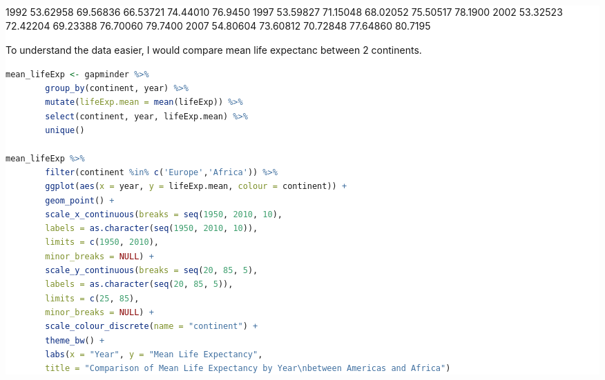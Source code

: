    <td style="text-align:center;"> 1992 </td>
   <td style="text-align:center;"> 53.62958 </td>
   <td style="text-align:center;"> 69.56836 </td>
   <td style="text-align:center;"> 66.53721 </td>
   <td style="text-align:center;"> 74.44010 </td>
   <td style="text-align:center;"> 76.9450 </td>
  </tr>
  <tr>
   <td style="text-align:center;"> 1997 </td>
   <td style="text-align:center;"> 53.59827 </td>
   <td style="text-align:center;"> 71.15048 </td>
   <td style="text-align:center;"> 68.02052 </td>
   <td style="text-align:center;"> 75.50517 </td>
   <td style="text-align:center;"> 78.1900 </td>
  </tr>
  <tr>
   <td style="text-align:center;"> 2002 </td>
   <td style="text-align:center;"> 53.32523 </td>
   <td style="text-align:center;"> 72.42204 </td>
   <td style="text-align:center;"> 69.23388 </td>
   <td style="text-align:center;"> 76.70060 </td>
   <td style="text-align:center;"> 79.7400 </td>
  </tr>
  <tr>
   <td style="text-align:center;"> 2007 </td>
   <td style="text-align:center;"> 54.80604 </td>
   <td style="text-align:center;"> 73.60812 </td>
   <td style="text-align:center;"> 70.72848 </td>
   <td style="text-align:center;"> 77.64860 </td>
   <td style="text-align:center;"> 80.7195 </td>
  </tr>
</tbody>
</table>

To understand the data easier, I would compare mean life expectanc between 2 continents.



```r
mean_lifeExp <- gapminder %>%
        group_by(continent, year) %>%
        mutate(lifeExp.mean = mean(lifeExp)) %>%
        select(continent, year, lifeExp.mean) %>%
        unique() 

mean_lifeExp %>%
        filter(continent %in% c('Europe','Africa')) %>%
        ggplot(aes(x = year, y = lifeExp.mean, colour = continent)) +
        geom_point() +
        scale_x_continuous(breaks = seq(1950, 2010, 10),
        labels = as.character(seq(1950, 2010, 10)),
        limits = c(1950, 2010),
        minor_breaks = NULL) +
        scale_y_continuous(breaks = seq(20, 85, 5),
        labels = as.character(seq(20, 85, 5)),
        limits = c(25, 85),
        minor_breaks = NULL) +
        scale_colour_discrete(name = "continent") +
        theme_bw() +
        labs(x = "Year", y = "Mean Life Expectancy",
        title = "Comparison of Mean Life Expectancy by Year\nbetween Americas and Africa")
```
